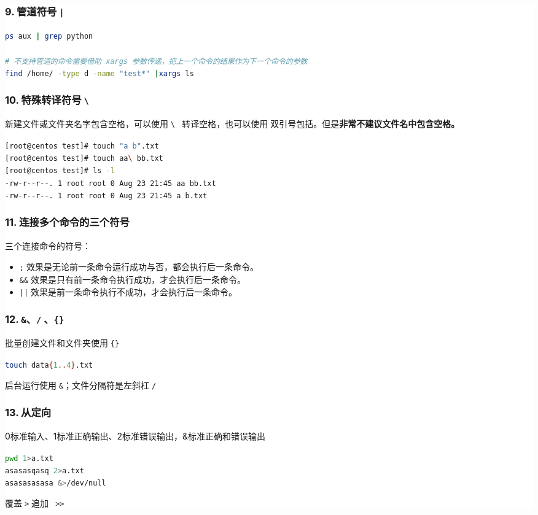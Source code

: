  

### 9. 管道符号 `|`

~~~bash
ps aux | grep python
 
# 不支持管道的命令需要借助 xargs 参数传递，把上一个命令的结果作为下一个命令的参数
find /home/ -type d -name "test*" |xargs ls
~~~



### 10. 特殊转译符号 `\`

新建文件或文件夹名字包含空格，可以使用 `\ ` 转译空格，也可以使用 双引号包括。但是**非常不建议文件名中包含空格。**

~~~bash
[root@centos test]# touch "a b".txt
[root@centos test]# touch aa\ bb.txt
[root@centos test]# ls -l
-rw-r--r--. 1 root root 0 Aug 23 21:45 aa bb.txt
-rw-r--r--. 1 root root 0 Aug 23 21:45 a b.txt
~~~



### 11. 连接多个命令的三个符号

三个连接命令的符号：

- `;` 效果是无论前一条命令运行成功与否，都会执行后一条命令。
- `&&` 效果是只有前一条命令执行成功，才会执行后一条命令。
- `||` 效果是前一条命令执行不成功，才会执行后一条命令。



### 12.  `&`、`/` 、`{}`

批量创建文件和文件夹使用 `{}`

~~~bash
touch data{1..4}.txt
~~~

后台运行使用 `&`；文件分隔符是左斜杠 `/`



### 13. 从定向

0标准输入、1标准正确输出、2标准错误输出，&标准正确和错误输出

~~~bash
pwd 1>a.txt
asasasqasq 2>a.txt
asasasasasa &>/dev/null
~~~

覆盖 `>`   追加 ` >>` 
